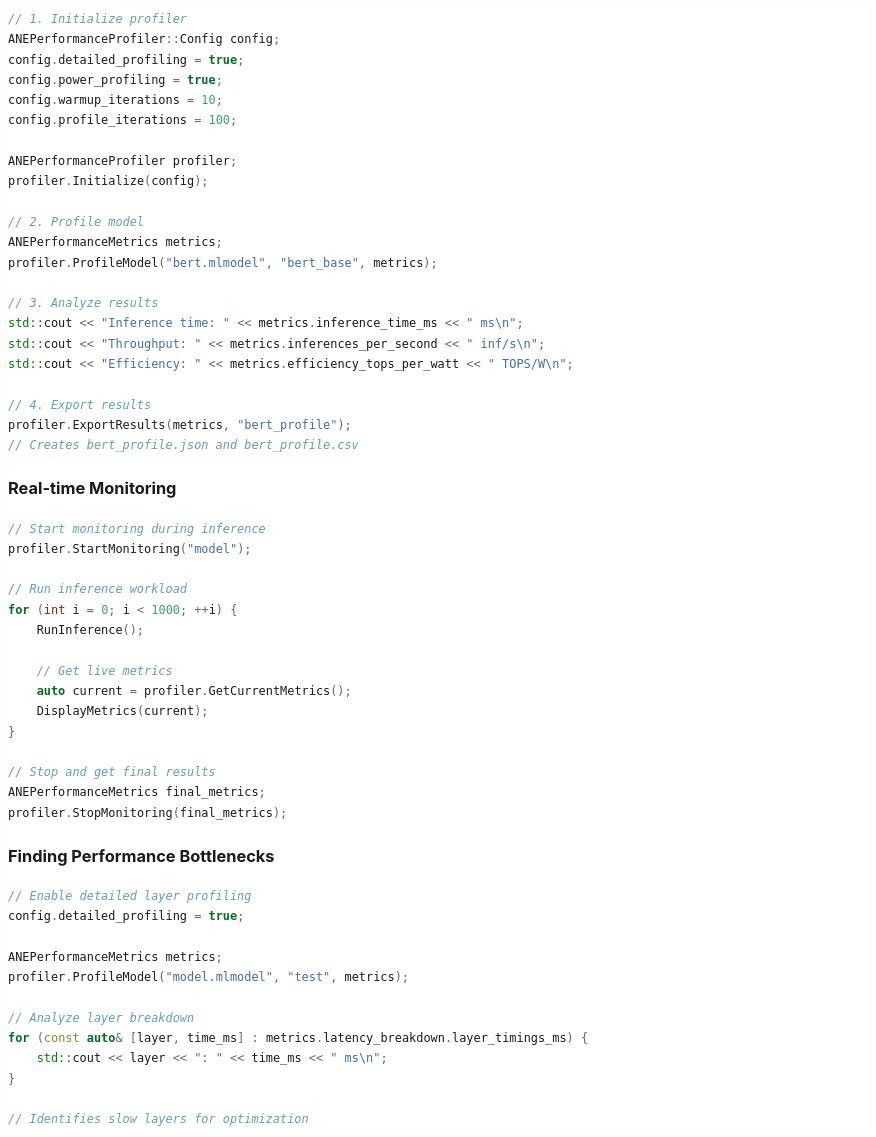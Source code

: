 ```cpp
// 1. Initialize profiler
ANEPerformanceProfiler::Config config;
config.detailed_profiling = true;
config.power_profiling = true;
config.warmup_iterations = 10;
config.profile_iterations = 100;

ANEPerformanceProfiler profiler;
profiler.Initialize(config);

// 2. Profile model
ANEPerformanceMetrics metrics;
profiler.ProfileModel("bert.mlmodel", "bert_base", metrics);

// 3. Analyze results
std::cout << "Inference time: " << metrics.inference_time_ms << " ms\n";
std::cout << "Throughput: " << metrics.inferences_per_second << " inf/s\n";
std::cout << "Efficiency: " << metrics.efficiency_tops_per_watt << " TOPS/W\n";

// 4. Export results
profiler.ExportResults(metrics, "bert_profile");
// Creates bert_profile.json and bert_profile.csv
```

### Real-time Monitoring

```cpp
// Start monitoring during inference
profiler.StartMonitoring("model");

// Run inference workload
for (int i = 0; i < 1000; ++i) {
    RunInference();
    
    // Get live metrics
    auto current = profiler.GetCurrentMetrics();
    DisplayMetrics(current);
}

// Stop and get final results
ANEPerformanceMetrics final_metrics;
profiler.StopMonitoring(final_metrics);
```

### Finding Performance Bottlenecks

```cpp
// Enable detailed layer profiling
config.detailed_profiling = true;

ANEPerformanceMetrics metrics;
profiler.ProfileModel("model.mlmodel", "test", metrics);

// Analyze layer breakdown
for (const auto& [layer, time_ms] : metrics.latency_breakdown.layer_timings_ms) {
    std::cout << layer << ": " << time_ms << " ms\n";
}

// Identifies slow layers for optimization
```
